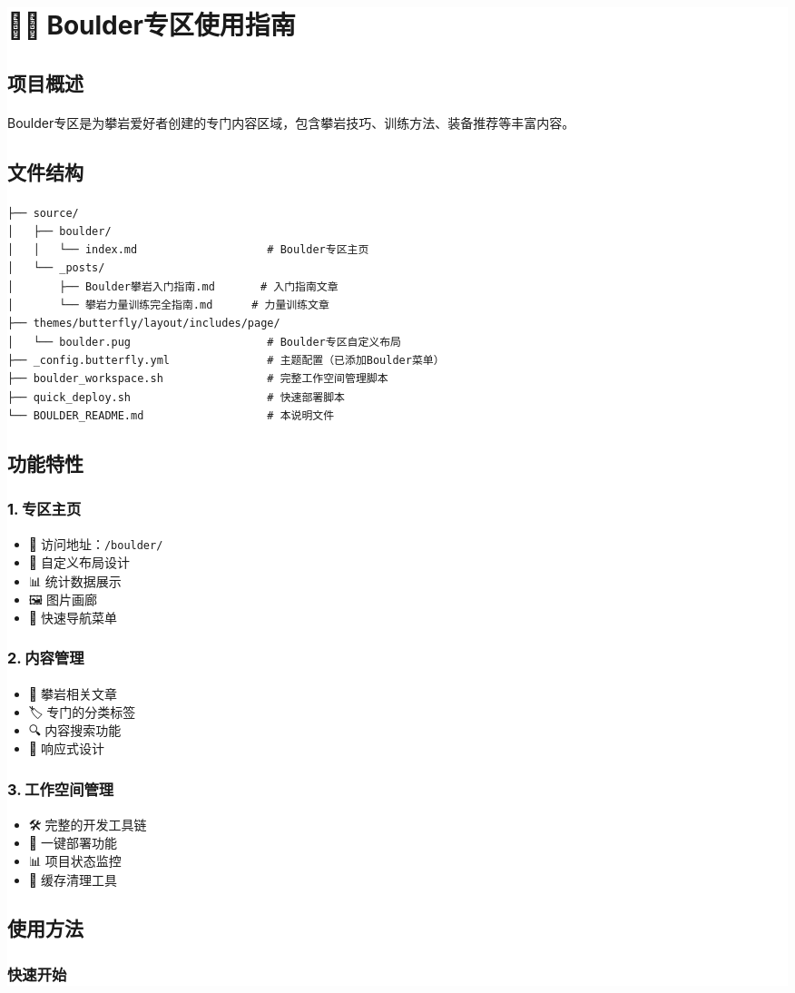 # 🧗‍♂️ Boulder专区使用指南

## 项目概述

Boulder专区是为攀岩爱好者创建的专门内容区域，包含攀岩技巧、训练方法、装备推荐等丰富内容。

## 文件结构

```
├── source/
│   ├── boulder/
│   │   └── index.md                    # Boulder专区主页
│   └── _posts/
│       ├── Boulder攀岩入门指南.md       # 入门指南文章
│       └── 攀岩力量训练完全指南.md      # 力量训练文章
├── themes/butterfly/layout/includes/page/
│   └── boulder.pug                     # Boulder专区自定义布局
├── _config.butterfly.yml               # 主题配置（已添加Boulder菜单）
├── boulder_workspace.sh                # 完整工作空间管理脚本
├── quick_deploy.sh                     # 快速部署脚本
└── BOULDER_README.md                   # 本说明文件
```

## 功能特性

### 1. 专区主页
- 📍 访问地址：`/boulder/`
- 🎨 自定义布局设计
- 📊 统计数据展示
- 🖼️ 图片画廊
- 🧭 快速导航菜单

### 2. 内容管理
- 📝 攀岩相关文章
- 🏷️ 专门的分类标签
- 🔍 内容搜索功能
- 📱 响应式设计

### 3. 工作空间管理
- 🛠️ 完整的开发工具链
- 🚀 一键部署功能
- 📊 项目状态监控
- 🧹 缓存清理工具

## 使用方法

### 快速开始
